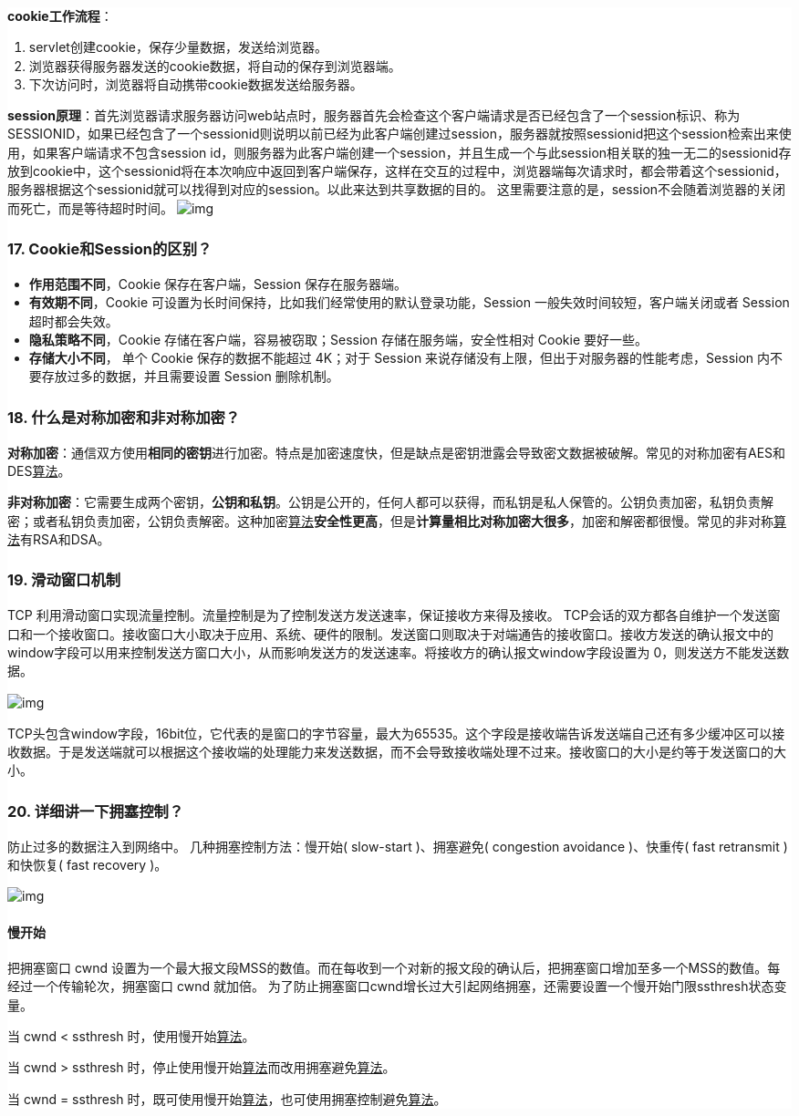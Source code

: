  **cookie工作流程**： 

1.  servlet创建cookie，保存少量数据，发送给浏览器。 
2.  浏览器获得服务器发送的cookie数据，将自动的保存到浏览器端。 
3.  下次访问时，浏览器将自动携带cookie数据发送给服务器。 

 **session原理**：首先浏览器请求服务器访问web站点时，服务器首先会检查这个客户端请求是否已经包含了一个session标识、称为SESSIONID，如果已经包含了一个sessionid则说明以前已经为此客户端创建过session，服务器就按照sessionid把这个session检索出来使用，如果客户端请求不包含session id，则服务器为此客户端创建一个session，并且生成一个与此session相关联的独一无二的sessionid存放到cookie中，这个sessionid将在本次响应中返回到客户端保存，这样在交互的过程中，浏览器端每次请求时，都会带着这个sessionid，服务器根据这个sessionid就可以找得到对应的session。以此来达到共享数据的目的。 这里需要注意的是，session不会随着浏览器的关闭而死亡，而是等待超时时间。
 ![img](https://uploadfiles.nowcoder.com/images/20220709/165763959_1657381997069/791356E7DC91BCE169E024E55C6558DD) 

###  17. Cookie和Session的区别？ 

-  **作用范围不同**，Cookie 保存在客户端，Session 保存在服务器端。 
-  **有效期不同**，Cookie 可设置为长时间保持，比如我们经常使用的默认登录功能，Session 一般失效时间较短，客户端关闭或者 Session 超时都会失效。 
-  **隐私策略不同**，Cookie 存储在客户端，容易被窃取；Session 存储在服务端，安全性相对 Cookie 要好一些。 
-  **存储大小不同**， 单个 Cookie 保存的数据不能超过 4K；对于 Session 来说存储没有上限，但出于对服务器的性能考虑，Session 内不要存放过多的数据，并且需要设置 Session 删除机制。 

###  18. 什么是对称加密和非对称加密？ 

 **对称加密**：通信双方使用**相同的密钥**进行加密。特点是加密速度快，但是缺点是密钥泄露会导致密文数据被破解。常见的对称加密有AES和DES[算法]()。 

 **非对称加密**：它需要生成两个密钥，**公钥和私钥**。公钥是公开的，任何人都可以获得，而私钥是私人保管的。公钥负责加密，私钥负责解密；或者私钥负责加密，公钥负责解密。这种加密[算法]()**安全性更高**，但是**计算量相比对称加密大很多**，加密和解密都很慢。常见的非对称[算法]()有RSA和DSA。 

###  19. 滑动窗口机制 

 TCP 利用滑动窗口实现流量控制。流量控制是为了控制发送方发送速率，保证接收方来得及接收。 TCP会话的双方都各自维护一个发送窗口和一个接收窗口。接收窗口大小取决于应用、系统、硬件的限制。发送窗口则取决于对端通告的接收窗口。接收方发送的确认报文中的window字段可以用来控制发送方窗口大小，从而影响发送方的发送速率。将接收方的确认报文window字段设置为 0，则发送方不能发送数据。 

 ![img](https://uploadfiles.nowcoder.com/images/20220709/165763959_1657381962042/66DCF3E942F9D549A723DC79E49BF42C) 

 TCP头包含window字段，16bit位，它代表的是窗口的字节容量，最大为65535。这个字段是接收端告诉发送端自己还有多少缓冲区可以接收数据。于是发送端就可以根据这个接收端的处理能力来发送数据，而不会导致接收端处理不过来。接收窗口的大小是约等于发送窗口的大小。 

###  20. 详细讲一下拥塞控制？ 

 防止过多的数据注入到网络中。 几种拥塞控制方法：慢开始( slow-start )、拥塞避免( congestion avoidance )、快重传( fast retransmit )和快恢复( fast recovery )。 

 ![img](https://uploadfiles.nowcoder.com/images/20220709/165763959_1657381925000/9D8E2CA275E9FB12FEE92DB0EB50094A) 

####  慢开始 

 把拥塞窗口 cwnd 设置为一个最大报文段MSS的数值。而在每收到一个对新的报文段的确认后，把拥塞窗口增加至多一个MSS的数值。每经过一个传输轮次，拥塞窗口 cwnd 就加倍。 为了防止拥塞窗口cwnd增长过大引起网络拥塞，还需要设置一个慢开始门限ssthresh状态变量。 

 当 cwnd < ssthresh 时，使用慢开始[算法]()。 

 当 cwnd > ssthresh 时，停止使用慢开始[算法]()而改用拥塞避免[算法]()。 

 当 cwnd = ssthresh 时，既可使用慢开始[算法]()，也可使用拥塞控制避免[算法]()。 
